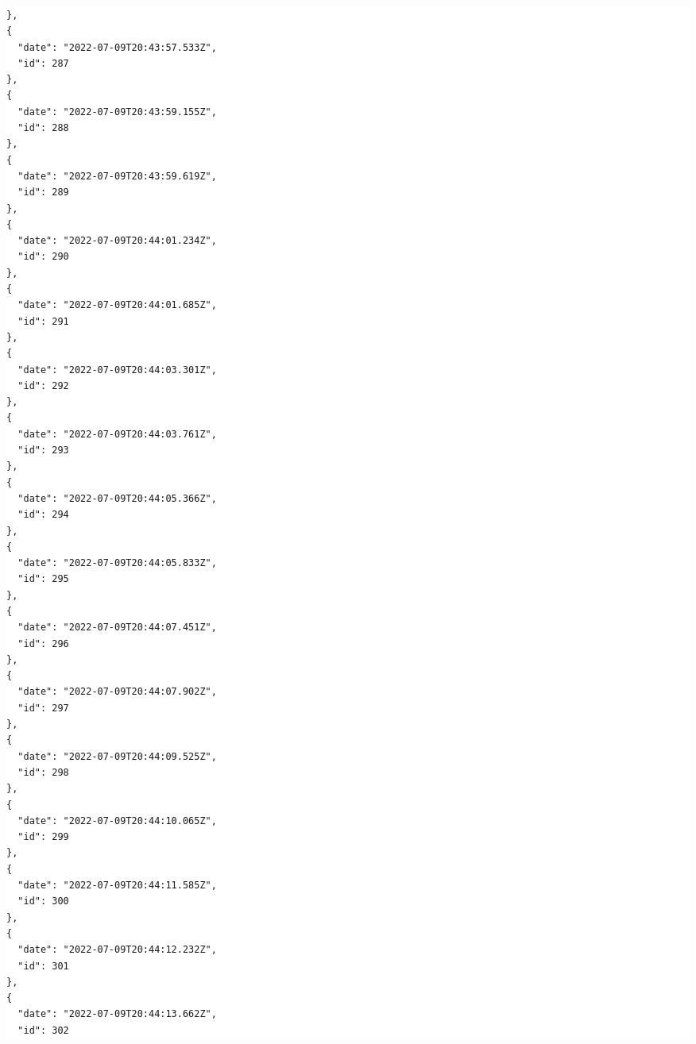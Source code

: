     },
    {
      "date": "2022-07-09T20:43:57.533Z",
      "id": 287
    },
    {
      "date": "2022-07-09T20:43:59.155Z",
      "id": 288
    },
    {
      "date": "2022-07-09T20:43:59.619Z",
      "id": 289
    },
    {
      "date": "2022-07-09T20:44:01.234Z",
      "id": 290
    },
    {
      "date": "2022-07-09T20:44:01.685Z",
      "id": 291
    },
    {
      "date": "2022-07-09T20:44:03.301Z",
      "id": 292
    },
    {
      "date": "2022-07-09T20:44:03.761Z",
      "id": 293
    },
    {
      "date": "2022-07-09T20:44:05.366Z",
      "id": 294
    },
    {
      "date": "2022-07-09T20:44:05.833Z",
      "id": 295
    },
    {
      "date": "2022-07-09T20:44:07.451Z",
      "id": 296
    },
    {
      "date": "2022-07-09T20:44:07.902Z",
      "id": 297
    },
    {
      "date": "2022-07-09T20:44:09.525Z",
      "id": 298
    },
    {
      "date": "2022-07-09T20:44:10.065Z",
      "id": 299
    },
    {
      "date": "2022-07-09T20:44:11.585Z",
      "id": 300
    },
    {
      "date": "2022-07-09T20:44:12.232Z",
      "id": 301
    },
    {
      "date": "2022-07-09T20:44:13.662Z",
      "id": 302